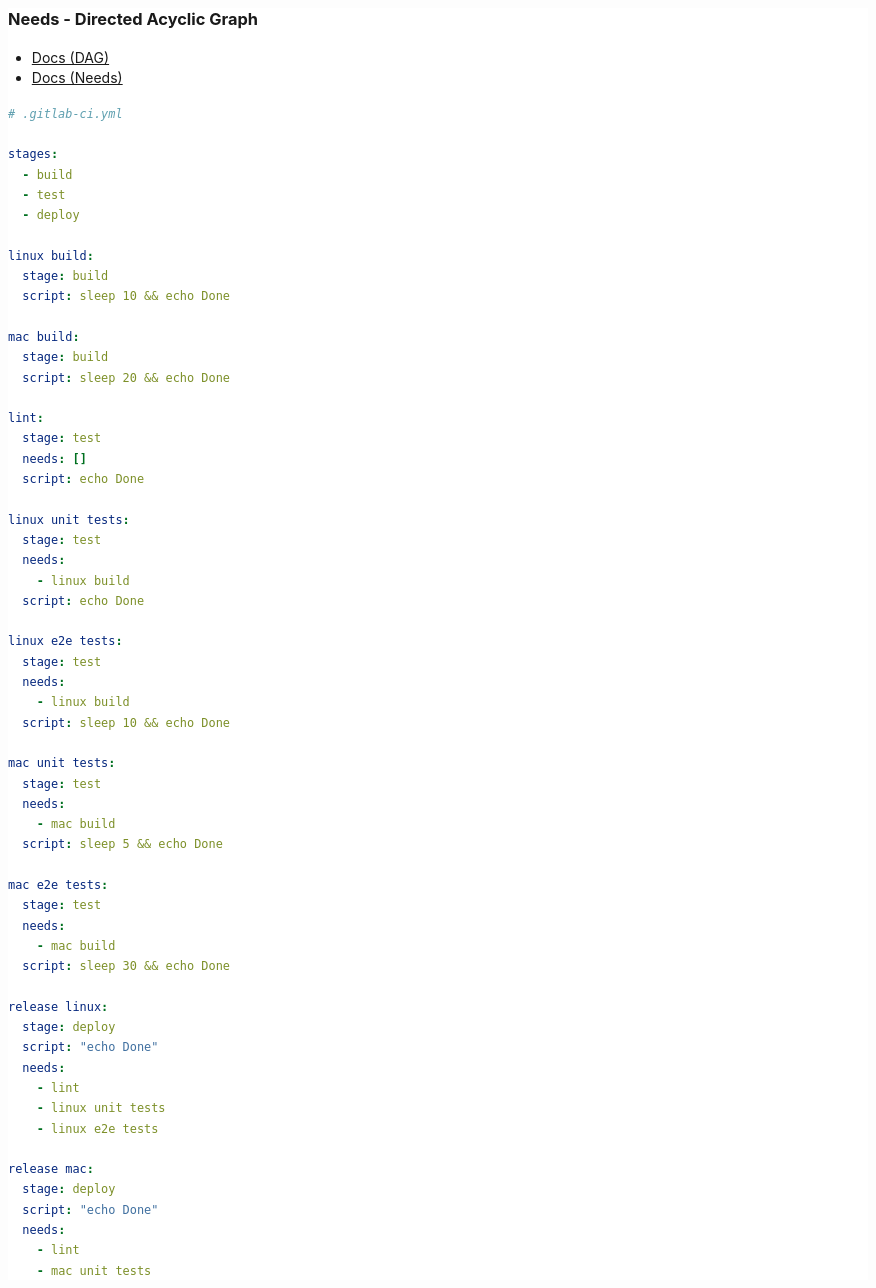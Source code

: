 ### Needs - Directed Acyclic Graph

- [Docs (DAG)](https://docs.gitlab.com/ee/ci/directed_acyclic_graph/index.html)
- [Docs (Needs)](https://docs.gitlab.com/ee/ci/yaml/#needs)

```yaml
# .gitlab-ci.yml

stages:
  - build
  - test
  - deploy

linux build:
  stage: build
  script: sleep 10 && echo Done

mac build:
  stage: build
  script: sleep 20 && echo Done

lint:
  stage: test
  needs: []
  script: echo Done

linux unit tests:
  stage: test
  needs:
    - linux build
  script: echo Done

linux e2e tests:
  stage: test
  needs:
    - linux build
  script: sleep 10 && echo Done

mac unit tests:
  stage: test
  needs:
    - mac build
  script: sleep 5 && echo Done

mac e2e tests:
  stage: test
  needs:
    - mac build
  script: sleep 30 && echo Done

release linux:
  stage: deploy
  script: "echo Done"
  needs:
    - lint
    - linux unit tests
    - linux e2e tests

release mac:
  stage: deploy
  script: "echo Done"
  needs:
    - lint
    - mac unit tests
```